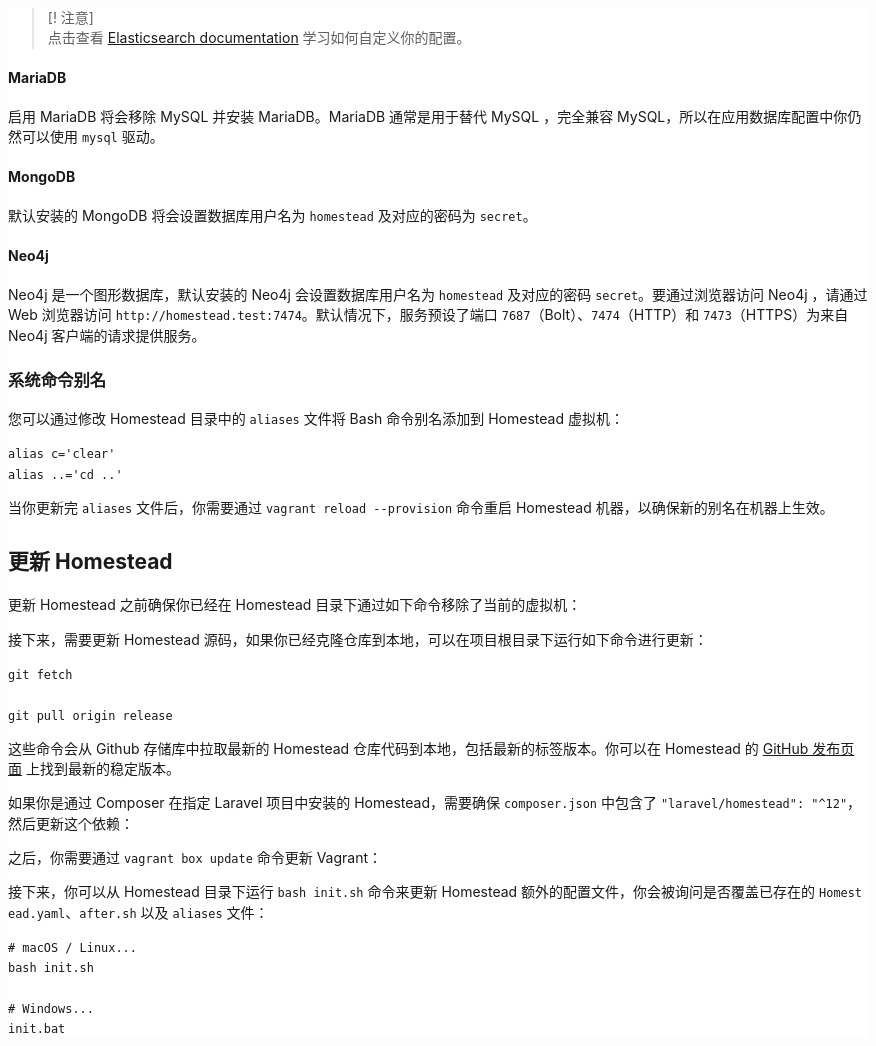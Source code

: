 > \[! 注意\]  
> 点击查看 [Elasticsearch documentation](https://www.elastic.co/guide/en/elasticsearch/reference/current) 学习如何自定义你的配置。

#### MariaDB

启用 MariaDB 将会移除 MySQL 并安装 MariaDB。MariaDB 通常是用于替代 MySQL ，完全兼容 MySQL，所以在应用数据库配置中你仍然可以使用 `mysql` 驱动。

#### MongoDB

默认安装的 MongoDB 将会设置数据库用户名为 `homestead` 及对应的密码为 `secret`。

#### Neo4j

Neo4j 是一个图形数据库，默认安装的 Neo4j 会设置数据库用户名为 `homestead` 及对应的密码 `secret`。要通过浏览器访问 Neo4j ，请通过 Web 浏览器访问 `http://homestead.test:7474`。默认情况下，服务预设了端口 `7687`（Bolt）、`7474`（HTTP）和 `7473`（HTTPS）为来自 Neo4j 客户端的请求提供服务。

### 系统命令别名

您可以通过修改 Homestead 目录中的 `aliases` 文件将 Bash 命令别名添加到 Homestead 虚拟机：

```shell
alias c='clear'
alias ..='cd ..'
```

当你更新完 `aliases` 文件后，你需要通过 `vagrant reload --provision` 命令重启 Homestead 机器，以确保新的别名在机器上生效。

## 更新 Homestead

更新 Homestead 之前确保你已经在 Homestead 目录下通过如下命令移除了当前的虚拟机：

接下来，需要更新 Homestead 源码，如果你已经克隆仓库到本地，可以在项目根目录下运行如下命令进行更新：

```shell
git fetch

git pull origin release
```

这些命令会从 Github 存储库中拉取最新的 Homestead 仓库代码到本地，包括最新的标签版本。你可以在 Homestead 的 [GitHub 发布页面](https://github.com/laravel/homestead/releases) 上找到最新的稳定版本。

如果你是通过 Composer 在指定 Laravel 项目中安装的 Homestead，需要确保 `composer.json` 中包含了 `"laravel/homestead": "^12"`，然后更新这个依赖：

之后，你需要通过 `vagrant box update` 命令更新 Vagrant：

接下来，你可以从 Homestead 目录下运行 `bash init.sh` 命令来更新 Homestead 额外的配置文件，你会被询问是否覆盖已存在的 `Homestead.yaml`、`after.sh` 以及 `aliases` 文件：

```shell
# macOS / Linux...
bash init.sh

# Windows...
init.bat
```
